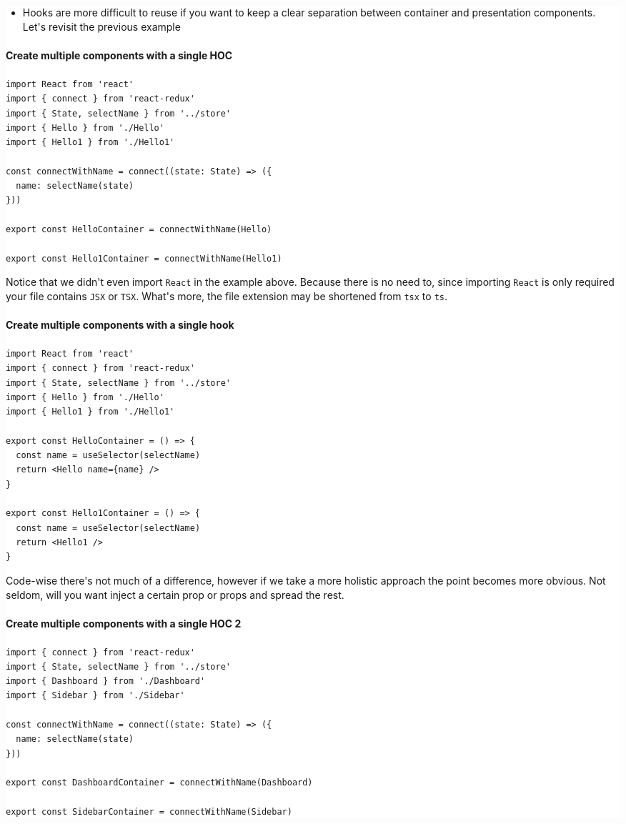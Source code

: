 - Hooks are more difficult to reuse if you want to keep a clear separation between container and presentation components. Let's revisit the previous example

#### Create multiple components with a single HOC

```tsx
import React from 'react'
import { connect } from 'react-redux'
import { State, selectName } from '../store'
import { Hello } from './Hello'
import { Hello1 } from './Hello1'

const connectWithName = connect((state: State) => ({
  name: selectName(state)
}))

export const HelloContainer = connectWithName(Hello)

export const Hello1Container = connectWithName(Hello1)
```

Notice that we didn't even import `React` in the example above. Because there is no need to, since importing `React` is only required your file contains `JSX` or `TSX`. What's more, the file extension may be shortened from `tsx` to `ts`.

#### Create multiple components with a single hook

```tsx
import React from 'react'
import { connect } from 'react-redux'
import { State, selectName } from '../store'
import { Hello } from './Hello'
import { Hello1 } from './Hello1'

export const HelloContainer = () => {
  const name = useSelector(selectName)
  return <Hello name={name} />
}

export const Hello1Container = () => {
  const name = useSelector(selectName)
  return <Hello1 />
}
```

Code-wise there's not much of a difference, however if we take a more holistic approach the point becomes more obvious. Not seldom, will you want inject a certain prop or props and spread the rest.

#### Create multiple components with a single HOC 2

```tsx
import { connect } from 'react-redux'
import { State, selectName } from '../store'
import { Dashboard } from './Dashboard'
import { Sidebar } from './Sidebar'

const connectWithName = connect((state: State) => ({
  name: selectName(state)
}))

export const DashboardContainer = connectWithName(Dashboard)

export const SidebarContainer = connectWithName(Sidebar)
```
